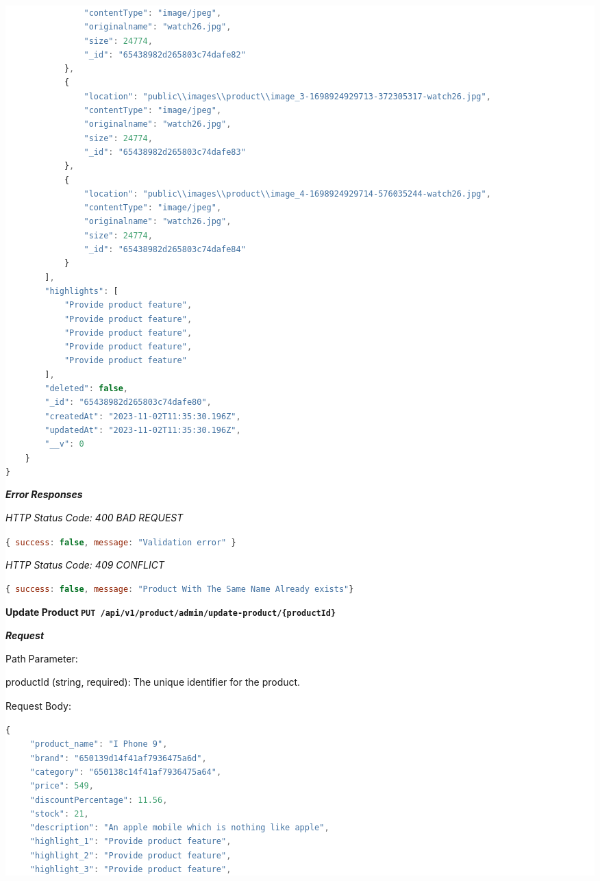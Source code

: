 ```javascript
                "contentType": "image/jpeg",
                "originalname": "watch26.jpg",
                "size": 24774,
                "_id": "65438982d265803c74dafe82"
            },
            {
                "location": "public\\images\\product\\image_3-1698924929713-372305317-watch26.jpg",
                "contentType": "image/jpeg",
                "originalname": "watch26.jpg",
                "size": 24774,
                "_id": "65438982d265803c74dafe83"
            },
            {
                "location": "public\\images\\product\\image_4-1698924929714-576035244-watch26.jpg",
                "contentType": "image/jpeg",
                "originalname": "watch26.jpg",
                "size": 24774,
                "_id": "65438982d265803c74dafe84"
            }
        ],
        "highlights": [
            "Provide product feature",
            "Provide product feature",
            "Provide product feature",
            "Provide product feature",
            "Provide product feature"
        ],
        "deleted": false,
        "_id": "65438982d265803c74dafe80",
        "createdAt": "2023-11-02T11:35:30.196Z",
        "updatedAt": "2023-11-02T11:35:30.196Z",
        "__v": 0
    }
}
```
***Error Responses***

*HTTP Status Code: 400 BAD REQUEST*
```javascript
{ success: false, message: "Validation error" }
```
*HTTP Status Code: 409 CONFLICT*
```javascript
{ success: false, message: "Product With The Same Name Already exists"}
```
**Update Product `PUT /api/v1/product/admin/update-product/{productId}`**

***Request***

Path Parameter:

productId (string, required): The unique identifier for the product.

Request Body:
```javascript
{
     "product_name": "I Phone 9",
     "brand": "650139d14f41af7936475a6d",
     "category": "650138c14f41af7936475a64",
     "price": 549,
     "discountPercentage": 11.56,
     "stock": 21,
     "description": "An apple mobile which is nothing like apple",
     "highlight_1": "Provide product feature",
     "highlight_2": "Provide product feature",
     "highlight_3": "Provide product feature",
```